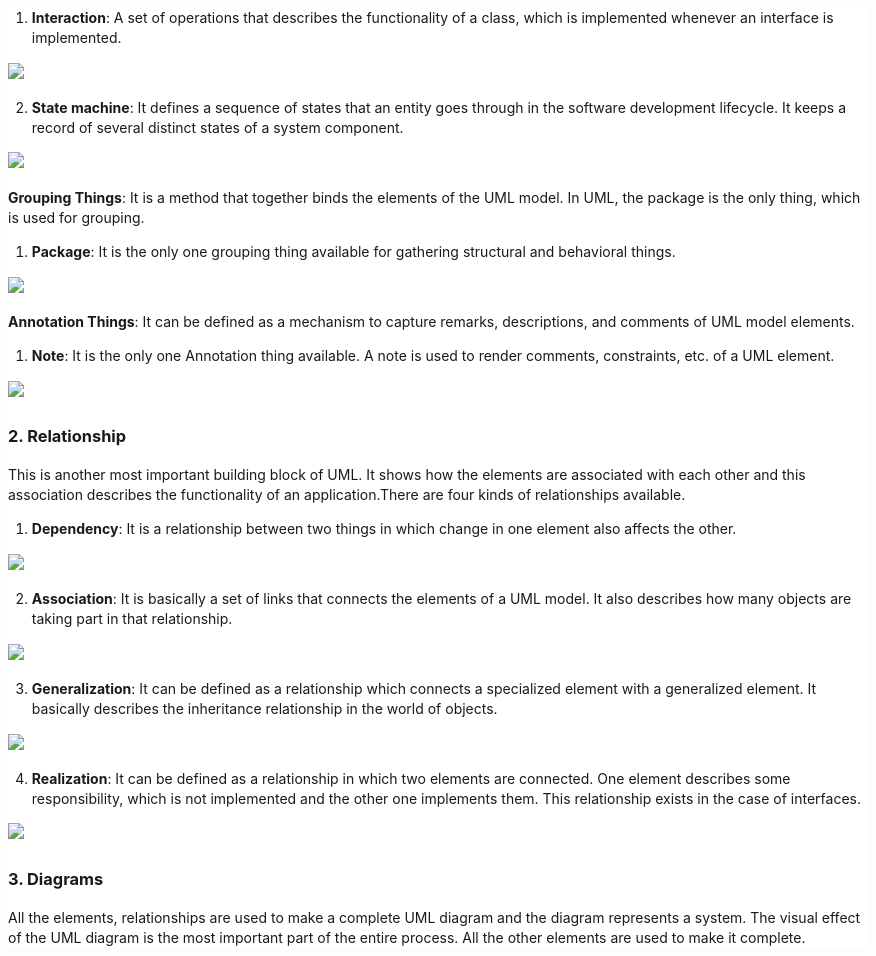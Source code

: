 1. **Interaction**: A set of operations that describes the functionality of a class, which is implemented whenever an interface is implemented.

<img src="https://static.javatpoint.com/tutorial/uml/images/uml-building-blocks11.png" height="" width="">

2. **State machine**: It defines a sequence of states that an entity goes through in the software development lifecycle. It keeps a record of several distinct states of a system component.

<img src="https://static.javatpoint.com/tutorial/uml/images/uml-building-blocks9.png" height="" width="">

**Grouping Things**: It is a method that together binds the elements of the UML model. In UML, the package is the only thing, which is used for grouping.
1. **Package**: It is the only one grouping thing available for gathering structural and behavioral things.

<img src="https://static.javatpoint.com/tutorial/uml/images/uml-building-blocks12.png" height="" width="">

**Annotation Things**: It can be defined as a mechanism to capture remarks, descriptions, and comments of UML model elements. 
1. **Note**: It is the only one Annotation thing available. A note is used to render comments, constraints, etc. of a UML element.

<img src="https://static.javatpoint.com/tutorial/uml/images/uml-building-blocks13.png" height="" width="">

### 2. Relationship 
 This is another most important building block of UML. It shows how the elements are associated with each other and this association describes the functionality of an application.There are four kinds of relationships available.
1. **Dependency**: It is a relationship between two things in which change in one element also affects the other.

<img src="https://static.javatpoint.com/tutorial/uml/images/uml-building-blocks14.png" height="" width="">

2. **Association**: It is basically a set of links that connects the elements of a UML model. It also describes how many objects are taking part in that relationship.

<img src="https://static.javatpoint.com/tutorial/uml/images/uml-building-blocks15.png" heihgt="" width="">

3. **Generalization**: It can be defined as a relationship which connects a specialized element with a generalized element. It basically describes the inheritance relationship in the world of objects.

<img src="https://static.javatpoint.com/tutorial/uml/images/uml-building-blocks16.png" height="" width="">

4. **Realization**: It can be defined as a relationship in which two elements are connected. One element describes some responsibility, which is not implemented and the other one implements them. This relationship exists in the case of interfaces.

<img src="https://static.javatpoint.com/tutorial/uml/images/uml-building-blocks17.png" height="" width="">

### 3. Diagrams
 All the elements, relationships are used to make a complete UML diagram and the diagram represents a system. The visual effect of the UML diagram is the most important part of the entire process. All the other elements are used to make it complete.
